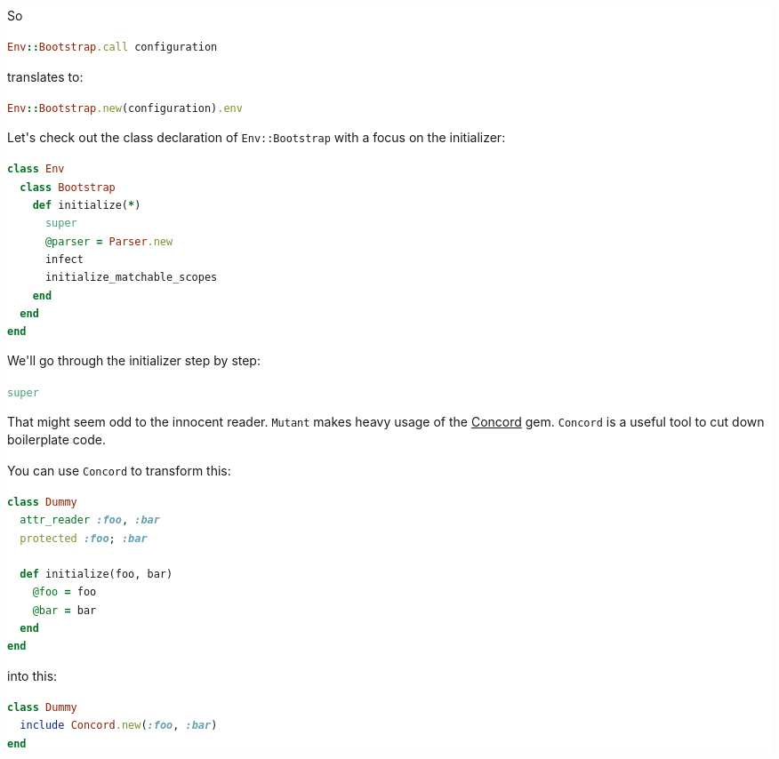 So

```Ruby
Env::Bootstrap.call configuration
```

translates to:

```Ruby
Env::Bootstrap.new(configuration).env
```

Let's check out the class declaration of `Env::Bootstrap` with a focus on the initializer:

```Ruby
class Env
  class Bootstrap
    def initialize(*)
      super
      @parser = Parser.new
      infect
      initialize_matchable_scopes
    end
  end
end
```

We'll go through the initializer step by step:

```Ruby
super
```

That might seem odd to the innocent reader. `Mutant` makes heavy usage of the [Concord](https://github.com/mbj/concord) gem.
`Concord` is a useful tool to cut down boilerplate code.

You can use `Concord` to transform this:

```Ruby
class Dummy
  attr_reader :foo, :bar
  protected :foo; :bar

  def initialize(foo, bar)
    @foo = foo
    @bar = bar
  end
end
```

into this:

```Ruby
class Dummy
  include Concord.new(:foo, :bar)
end
```
